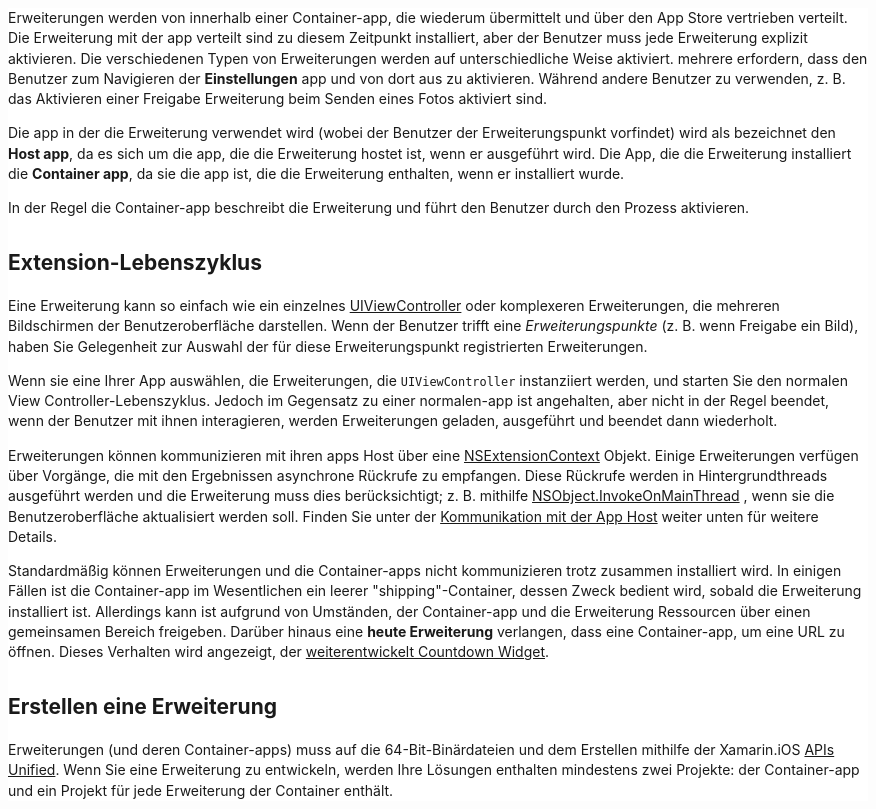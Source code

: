 Erweiterungen werden von innerhalb einer Container-app, die wiederum übermittelt und über den App Store vertrieben verteilt. Die Erweiterung mit der app verteilt sind zu diesem Zeitpunkt installiert, aber der Benutzer muss jede Erweiterung explizit aktivieren. Die verschiedenen Typen von Erweiterungen werden auf unterschiedliche Weise aktiviert. mehrere erfordern, dass den Benutzer zum Navigieren der **Einstellungen** app und von dort aus zu aktivieren. Während andere Benutzer zu verwenden, z. B. das Aktivieren einer Freigabe Erweiterung beim Senden eines Fotos aktiviert sind. 

Die app in der die Erweiterung verwendet wird (wobei der Benutzer der Erweiterungspunkt vorfindet) wird als bezeichnet den **Host app**, da es sich um die app, die die Erweiterung hostet ist, wenn er ausgeführt wird. Die App, die die Erweiterung installiert die **Container app**, da sie die app ist, die die Erweiterung enthalten, wenn er installiert wurde.  

In der Regel die Container-app beschreibt die Erweiterung und führt den Benutzer durch den Prozess aktivieren.

<a name="Extension-Lifecycle" />

## <a name="extension-lifecycle"></a>Extension-Lebenszyklus

Eine Erweiterung kann so einfach wie ein einzelnes [UIViewController](https://developer.xamarin.com/api/type/UIKit.UIViewController/) oder komplexeren Erweiterungen, die mehreren Bildschirmen der Benutzeroberfläche darstellen. Wenn der Benutzer trifft eine _Erweiterungspunkte_ (z. B. wenn Freigabe ein Bild), haben Sie Gelegenheit zur Auswahl der für diese Erweiterungspunkt registrierten Erweiterungen. 

Wenn sie eine Ihrer App auswählen, die Erweiterungen, die `UIViewController` instanziiert werden, und starten Sie den normalen View Controller-Lebenszyklus. Jedoch im Gegensatz zu einer normalen-app ist angehalten, aber nicht in der Regel beendet, wenn der Benutzer mit ihnen interagieren, werden Erweiterungen geladen, ausgeführt und beendet dann wiederholt.

Erweiterungen können kommunizieren mit ihren apps Host über eine [NSExtensionContext](https://developer.xamarin.com/api/type/Foundation.NSExtensionContext/) Objekt. Einige Erweiterungen verfügen über Vorgänge, die mit den Ergebnissen asynchrone Rückrufe zu empfangen. Diese Rückrufe werden in Hintergrundthreads ausgeführt werden und die Erweiterung muss dies berücksichtigt; z. B. mithilfe [NSObject.InvokeOnMainThread](https://developer.xamarin.com/api/member/Foundation.NSObject.InvokeOnMainThread/) , wenn sie die Benutzeroberfläche aktualisiert werden soll. Finden Sie unter der [Kommunikation mit der App Host](#Communicating-with-the-Host-App) weiter unten für weitere Details.

Standardmäßig können Erweiterungen und die Container-apps nicht kommunizieren trotz zusammen installiert wird. In einigen Fällen ist die Container-app im Wesentlichen ein leerer "shipping"-Container, dessen Zweck bedient wird, sobald die Erweiterung installiert ist. Allerdings kann ist aufgrund von Umständen, der Container-app und die Erweiterung Ressourcen über einen gemeinsamen Bereich freigeben. Darüber hinaus eine **heute Erweiterung** verlangen, dass eine Container-app, um eine URL zu öffnen. Dieses Verhalten wird angezeigt, der [weiterentwickelt Countdown Widget](http://github.com/xamarin/monotouch-samples/tree/master/ExtensionsDemo).

<a name="Creating-an-Extension" />

## <a name="creating-an-extension"></a>Erstellen eine Erweiterung

Erweiterungen (und deren Container-apps) muss auf die 64-Bit-Binärdateien und dem Erstellen mithilfe der Xamarin.iOS [APIs Unified](http://developer.xamarin.com/guides/cross-platform/macios/unified). Wenn Sie eine Erweiterung zu entwickeln, werden Ihre Lösungen enthalten mindestens zwei Projekte: der Container-app und ein Projekt für jede Erweiterung der Container enthält. 
